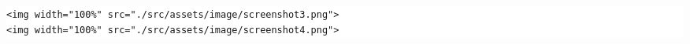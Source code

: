     <img width="100%" src="./src/assets/image/screenshot3.png">
    <img width="100%" src="./src/assets/image/screenshot4.png">
</div>
